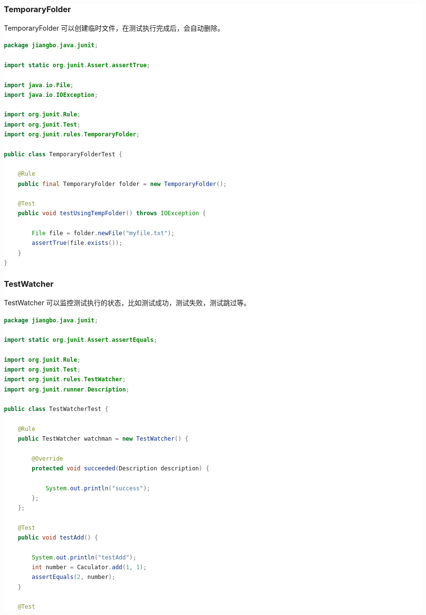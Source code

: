 ### TemporaryFolder

TemporaryFolder 可以创建临时文件，在测试执行完成后，会自动删除。

```java
package jiangbo.java.junit;

import static org.junit.Assert.assertTrue;

import java.io.File;
import java.io.IOException;

import org.junit.Rule;
import org.junit.Test;
import org.junit.rules.TemporaryFolder;

public class TemporaryFolderTest {

    @Rule
    public final TemporaryFolder folder = new TemporaryFolder();

    @Test
    public void testUsingTempFolder() throws IOException {

        File file = folder.newFile("myfile.txt");
        assertTrue(file.exists());
    }
}
```

### TestWatcher

TestWatcher 可以监控测试执行的状态，比如测试成功，测试失败，测试跳过等。

```java
package jiangbo.java.junit;

import static org.junit.Assert.assertEquals;

import org.junit.Rule;
import org.junit.Test;
import org.junit.rules.TestWatcher;
import org.junit.runner.Description;

public class TestWatcherTest {

    @Rule
    public TestWatcher watchman = new TestWatcher() {

        @Override
        protected void succeeded(Description description) {

            System.out.println("success");
        };
    };

    @Test
    public void testAdd() {

        System.out.println("testAdd");
        int number = Caculator.add(1, 1);
        assertEquals(2, number);
    }

    @Test
```